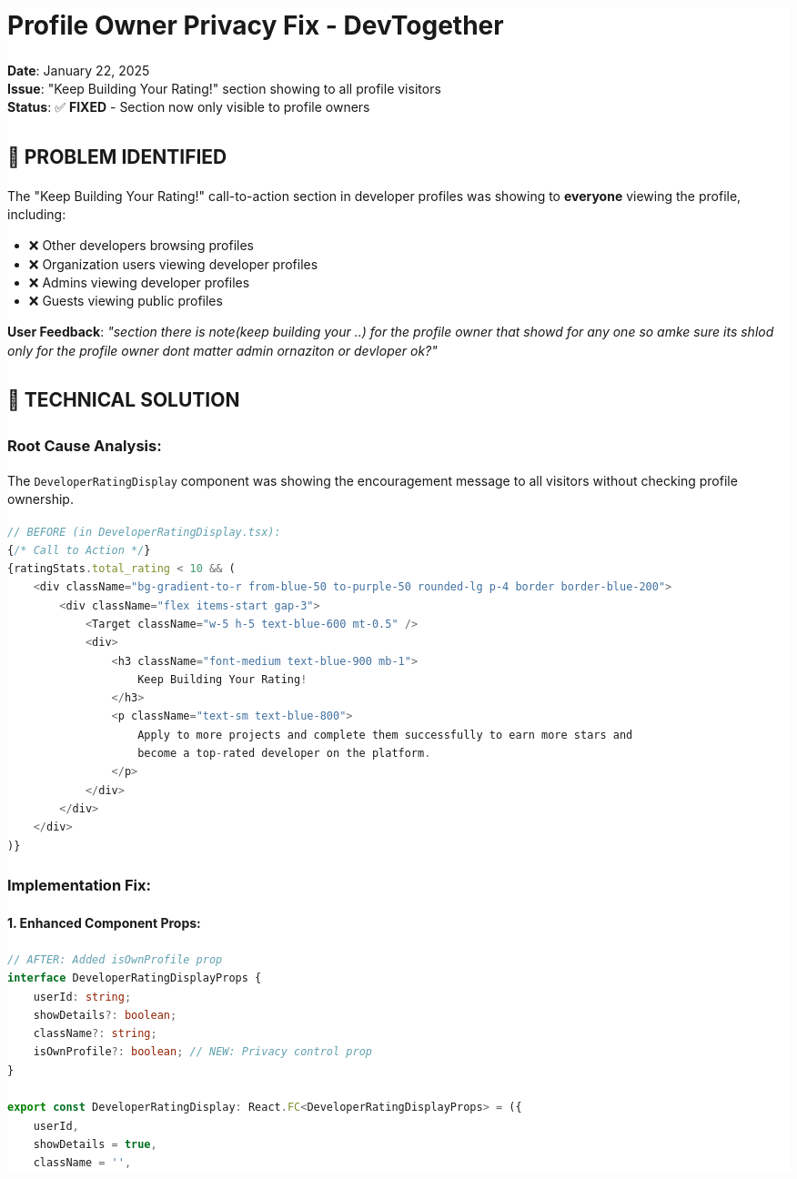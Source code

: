 # Profile Owner Privacy Fix - DevTogether

**Date**: January 22, 2025  
**Issue**: "Keep Building Your Rating!" section showing to all profile visitors  
**Status**: ✅ **FIXED** - Section now only visible to profile owners

## 🎯 **PROBLEM IDENTIFIED**

The "Keep Building Your Rating!" call-to-action section in developer profiles was showing to **everyone** viewing the profile, including:
- ❌ Other developers browsing profiles
- ❌ Organization users viewing developer profiles  
- ❌ Admins viewing developer profiles
- ❌ Guests viewing public profiles

**User Feedback**: *"section there is note(keep building your ..) for the profile owner that showd for any one so amke sure its shlod only for the profile owner dont matter admin ornaziton or devloper ok?"*

## 🔧 **TECHNICAL SOLUTION**

### **Root Cause Analysis:**
The `DeveloperRatingDisplay` component was showing the encouragement message to all visitors without checking profile ownership.

```typescript
// BEFORE (in DeveloperRatingDisplay.tsx):
{/* Call to Action */}
{ratingStats.total_rating < 10 && (
    <div className="bg-gradient-to-r from-blue-50 to-purple-50 rounded-lg p-4 border border-blue-200">
        <div className="flex items-start gap-3">
            <Target className="w-5 h-5 text-blue-600 mt-0.5" />
            <div>
                <h3 className="font-medium text-blue-900 mb-1">
                    Keep Building Your Rating!
                </h3>
                <p className="text-sm text-blue-800">
                    Apply to more projects and complete them successfully to earn more stars and 
                    become a top-rated developer on the platform.
                </p>
            </div>
        </div>
    </div>
)}
```

### **Implementation Fix:**

#### **1. Enhanced Component Props:**
```typescript
// AFTER: Added isOwnProfile prop
interface DeveloperRatingDisplayProps {
    userId: string;
    showDetails?: boolean;
    className?: string;
    isOwnProfile?: boolean; // NEW: Privacy control prop
}

export const DeveloperRatingDisplay: React.FC<DeveloperRatingDisplayProps> = ({
    userId,
    showDetails = true,
    className = '',
```